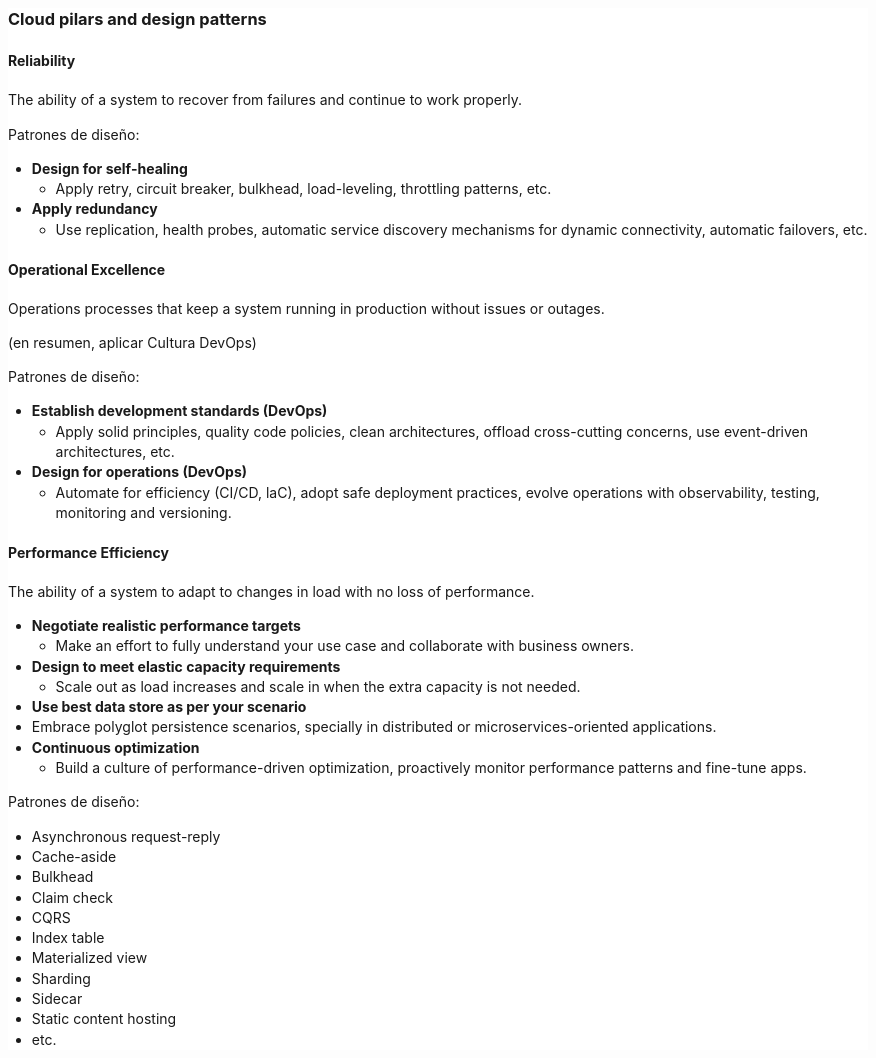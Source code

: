 ### Cloud pilars and design patterns 

#### Reliability

The ability of a system to recover from failures and continue to work properly.

Patrones de diseño:

* **Design for self-healing**
  * Apply retry, circuit breaker, bulkhead, load-leveling, throttling patterns, etc.
* **Apply redundancy**
  * Use replication, health probes, automatic service discovery mechanisms for dynamic connectivity, automatic failovers, etc.

#### Operational Excellence

Operations processes that keep a system running in production without issues or outages.

(en resumen, aplicar Cultura DevOps)

Patrones de diseño:

* **Establish development standards (DevOps)**
  * Apply solid principles, quality code policies, clean architectures, offload cross-cutting concerns, use event-driven architectures, etc.
* **Design for operations (DevOps)**
  * Automate for efficiency (CI/CD, laC), adopt safe deployment practices, evolve operations with observability, testing, monitoring and versioning.

#### Performance Efficiency

The ability of a system to adapt to changes in load with no loss of performance.

* **Negotiate realistic performance targets**
  * Make an effort to fully understand your use case and collaborate with business owners.
* **Design to meet elastic capacity requirements**
  * Scale out as load increases and scale in when the extra capacity is not needed.
*  **Use best data store as per your scenario**
  * Embrace polyglot persistence scenarios, specially in distributed or microservices-oriented applications.
* **Continuous optimization**
  * Build a culture of performance-driven optimization, proactively monitor performance patterns and fine-tune apps.

Patrones de diseño:

* Asynchronous request-reply
* Cache-aside
* Bulkhead
* Claim check
* CQRS
* Index table
* Materialized view
* Sharding
* Sidecar
* Static content hosting
* etc.

